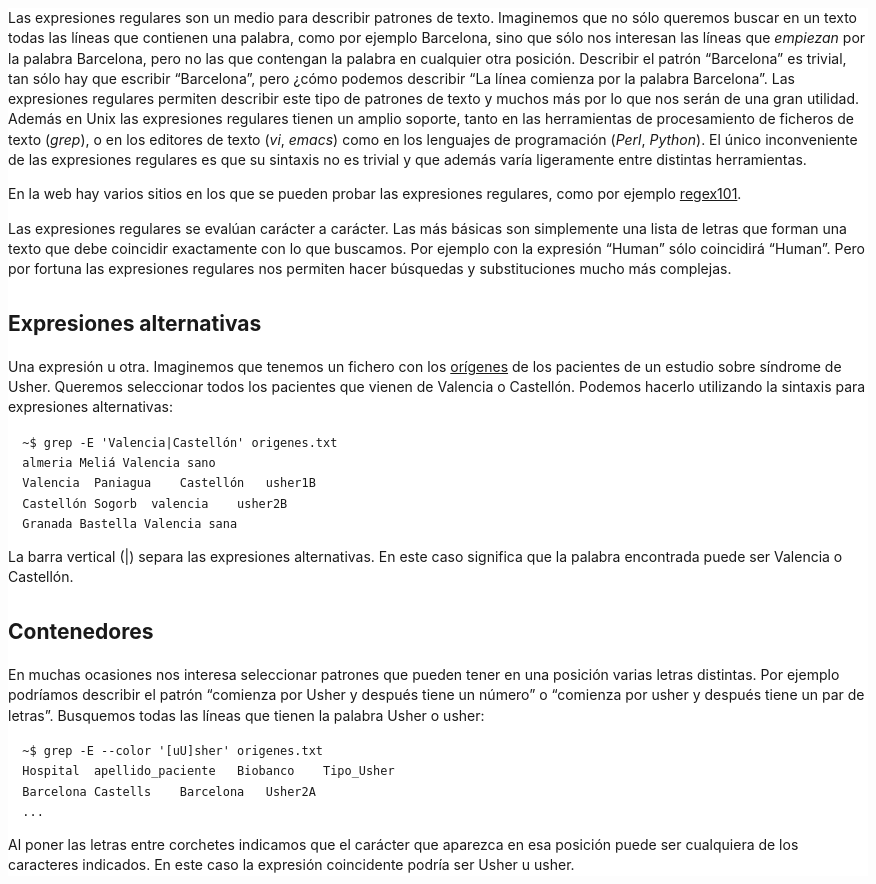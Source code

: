 Las expresiones regulares son un medio para describir patrones de  texto. Imaginemos que no sólo queremos buscar en un texto todas las líneas que  contienen una palabra, como por ejemplo Barcelona, sino que sólo nos  interesan las líneas que *empiezan* por la palabra Barcelona,  pero no las que contengan la palabra en cualquier otra posición. Describir el patrón “Barcelona” es trivial, tan sólo hay que escribir  “Barcelona”, pero ¿cómo podemos describir “La línea comienza por la  palabra Barcelona”. Las expresiones regulares permiten describir este tipo de patrones de  texto y muchos más por lo que nos serán de una gran utilidad. Además en Unix las expresiones regulares tienen un amplio soporte, tanto en las herramientas de procesamiento de ficheros de texto (*grep*), o en los editores de texto (*vi*, *emacs*) como en los lenguajes de programación (*Perl*, *Python*). El único inconveniente de las expresiones regulares es que su sintaxis  no es trivial y que además varía ligeramente entre distintas  herramientas.

En la web hay varios sitios en los que se pueden probar las expresiones regulares, como por ejemplo [regex101](https://regex101.com/).

Las expresiones regulares se evalúan carácter a carácter. Las más básicas son simplemente una lista de letras que forman una texto que debe coincidir exactamente con lo que buscamos. Por ejemplo con la expresión “Human” sólo coincidirá “Human”. Pero por fortuna las expresiones regulares nos permiten hacer búsquedas y substituciones mucho más complejas.

## Expresiones alternativas

Una expresión u otra. Imaginemos que tenemos un fichero con los [orígenes](https://bioinf.comav.upv.es/courses/unix/demo_data/origenes.txt) de los pacientes de un estudio sobre síndrome de Usher. Queremos seleccionar todos los pacientes que vienen de Valencia o Castellón. Podemos hacerlo utilizando la sintaxis para expresiones alternativas:

```
  ~$ grep -E 'Valencia|Castellón' origenes.txt
  almeria Meliá Valencia sano
  Valencia	Paniagua	Castellón	usher1B
  Castellón	Sogorb	valencia	usher2B
  Granada Bastella Valencia sana
```

La barra vertical (|) separa las expresiones alternativas. En este  caso significa que la palabra encontrada puede ser Valencia o Castellón.

## Contenedores

En muchas ocasiones nos interesa seleccionar patrones que pueden  tener en una posición varias letras distintas. Por ejemplo podríamos describir el patrón “comienza por Usher y después  tiene un número” o “comienza por usher y después tiene un par de  letras”. Busquemos todas las líneas que tienen la palabra Usher o usher:

```
  ~$ grep -E --color '[uU]sher' origenes.txt
  Hospital	apellido_paciente	Biobanco	Tipo_Usher
  Barcelona	Castells	Barcelona	Usher2A
  ...
```

Al poner las letras entre corchetes indicamos que el carácter que  aparezca en esa posición puede ser cualquiera de los caracteres  indicados. En este caso la expresión coincidente podría ser Usher u usher.
